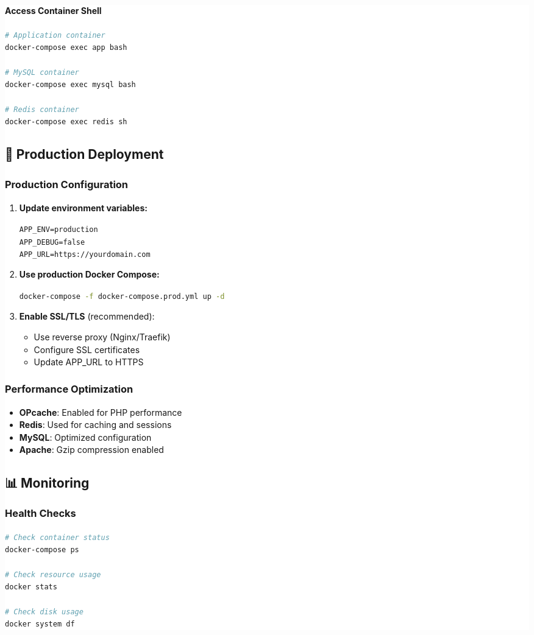 #### Access Container Shell
```bash
# Application container
docker-compose exec app bash

# MySQL container
docker-compose exec mysql bash

# Redis container
docker-compose exec redis sh
```

## 🚀 Production Deployment

### Production Configuration

1. **Update environment variables:**
   ```env
   APP_ENV=production
   APP_DEBUG=false
   APP_URL=https://yourdomain.com
   ```

2. **Use production Docker Compose:**
   ```bash
   docker-compose -f docker-compose.prod.yml up -d
   ```

3. **Enable SSL/TLS** (recommended):
   - Use reverse proxy (Nginx/Traefik)
   - Configure SSL certificates
   - Update APP_URL to HTTPS

### Performance Optimization

- **OPcache**: Enabled for PHP performance
- **Redis**: Used for caching and sessions
- **MySQL**: Optimized configuration
- **Apache**: Gzip compression enabled

## 📊 Monitoring

### Health Checks

```bash
# Check container status
docker-compose ps

# Check resource usage
docker stats

# Check disk usage
docker system df
```
